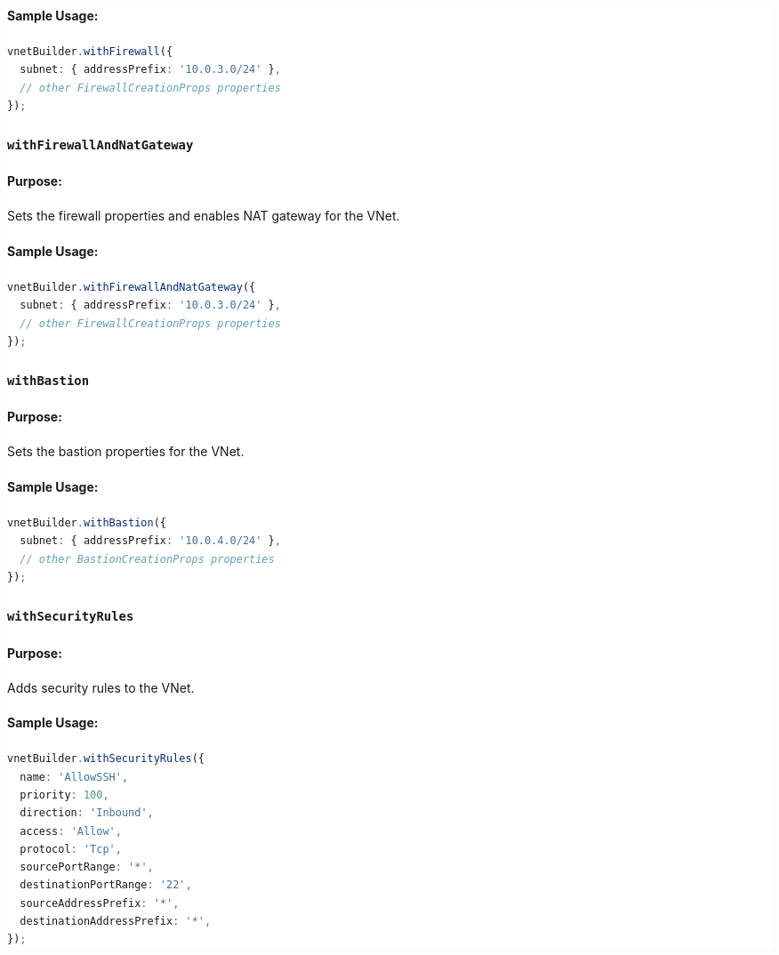 #### Sample Usage:
```typescript
vnetBuilder.withFirewall({
  subnet: { addressPrefix: '10.0.3.0/24' },
  // other FirewallCreationProps properties
});
```




### `withFirewallAndNatGateway`
#### Purpose:
Sets the firewall properties and enables NAT gateway for the VNet.

#### Sample Usage:
```typescript
vnetBuilder.withFirewallAndNatGateway({
  subnet: { addressPrefix: '10.0.3.0/24' },
  // other FirewallCreationProps properties
});
```




### `withBastion`
#### Purpose:
Sets the bastion properties for the VNet.

#### Sample Usage:
```typescript
vnetBuilder.withBastion({
  subnet: { addressPrefix: '10.0.4.0/24' },
  // other BastionCreationProps properties
});
```




### `withSecurityRules`
#### Purpose:
Adds security rules to the VNet.

#### Sample Usage:
```typescript
vnetBuilder.withSecurityRules({
  name: 'AllowSSH',
  priority: 100,
  direction: 'Inbound',
  access: 'Allow',
  protocol: 'Tcp',
  sourcePortRange: '*',
  destinationPortRange: '22',
  sourceAddressPrefix: '*',
  destinationAddressPrefix: '*',
});
```
